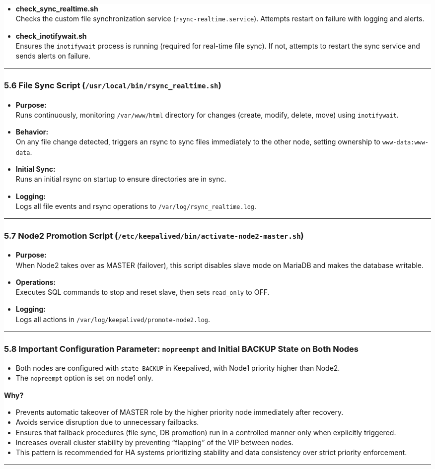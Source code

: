 - **check_sync_realtime.sh**  
  Checks the custom file synchronization service (`rsync-realtime.service`). Attempts restart on failure with logging and alerts.

- **check_inotifywait.sh**  
  Ensures the `inotifywait` process is running (required for real-time file sync). If not, attempts to restart the sync service and sends alerts on failure.

---

### 5.6 File Sync Script (`/usr/local/bin/rsync_realtime.sh`)

- **Purpose:**  
  Runs continuously, monitoring `/var/www/html` directory for changes (create, modify, delete, move) using `inotifywait`.

- **Behavior:**  
  On any file change detected, triggers an rsync to sync files immediately to the other node, setting ownership to `www-data:www-data`.

- **Initial Sync:**  
  Runs an initial rsync on startup to ensure directories are in sync.

- **Logging:**  
  Logs all file events and rsync operations to `/var/log/rsync_realtime.log`.

---

### 5.7 Node2 Promotion Script (`/etc/keepalived/bin/activate-node2-master.sh`)

- **Purpose:**  
  When Node2 takes over as MASTER (failover), this script disables slave mode on MariaDB and makes the database writable.

- **Operations:**  
  Executes SQL commands to stop and reset slave, then sets `read_only` to OFF.

- **Logging:**  
  Logs all actions in `/var/log/keepalived/promote-node2.log`.

---

### 5.8 Important Configuration Parameter: `nopreempt` and Initial BACKUP State on Both Nodes

- Both nodes are configured with `state BACKUP` in Keepalived, with Node1 priority higher than Node2.
- The `nopreempt` option is set on node1 only.

**Why?**

- Prevents automatic takeover of MASTER role by the higher priority node immediately after recovery.
- Avoids service disruption due to unnecessary failbacks.
- Ensures that failback procedures (file sync, DB promotion) run in a controlled manner only when explicitly triggered.
- Increases overall cluster stability by preventing “flapping” of the VIP between nodes.
- This pattern is recommended for HA systems prioritizing stability and data consistency over strict priority enforcement.

---
